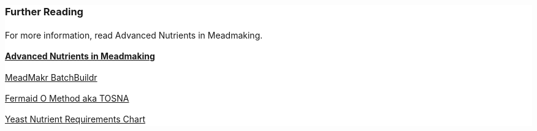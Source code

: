 ### Further Reading

For more information, read Advanced Nutrients in Meadmaking.

**[Advanced Nutrients in Meadmaking](https://docs.google.com/document/d/11pW-dC91OupCYKX-zld73ckg9ximXwxbmpLFOqv6JEk/edit)**

[MeadMakr BatchBuildr](http://www.meadmakr.com/batch-buildr/)

[Fermaid O Method aka TOSNA](http://www.meadmaderight.com/)

[Yeast Nutrient Requirements Chart](http://www.piwine.com/media/pdf/yeast-selection-chart.pdf)